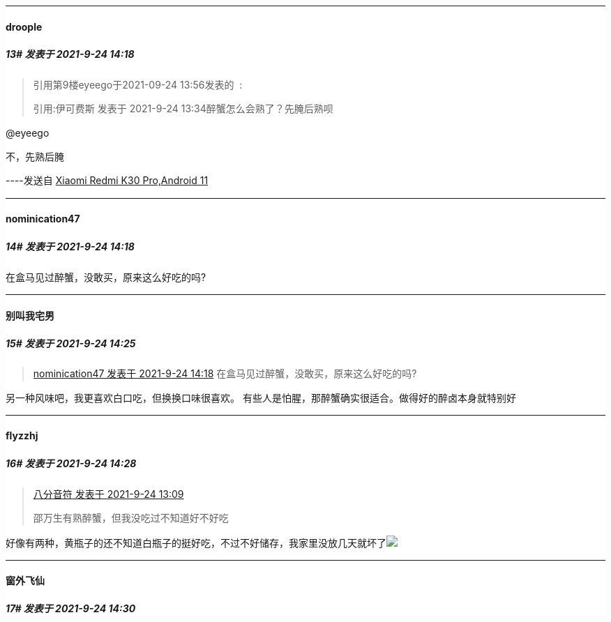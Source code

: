 
*****

####  droople  
##### 13#       发表于 2021-9-24 14:18


<blockquote>引用第9楼eyeego于2021-09-24 13:56发表的  :

引用:伊可费斯 发表于 2021-9-24 13:34醉蟹怎么会熟了？先腌后熟呗</blockquote>
@eyeego

不，先熟后腌


----发送自 [Xiaomi Redmi K30 Pro,Android 11](http://stage1.5j4m.com/?1.37)


*****

####  nominication47  
##### 14#       发表于 2021-9-24 14:18


在盒马见过醉蟹，没敢买，原来这么好吃的吗?


*****

####  别叫我宅男  
##### 15#       发表于 2021-9-24 14:25


<blockquote><a href="httphttps://bbs.saraba1st.com/2b/forum.php?mod=redirect&amp;goto=findpost&amp;pid=52870487&amp;ptid=2028293" target="_blank">nominication47 发表于 2021-9-24 14:18</a>
 在盒马见过醉蟹，没敢买，原来这么好吃的吗?</blockquote>
另一种风味吧，我更喜欢白口吃，但换换口味很喜欢。
有些人是怕腥，那醉蟹确实很适合。做得好的醉卤本身就特别好


*****

####  flyzzhj  
##### 16#       发表于 2021-9-24 14:28


<blockquote><a href="httphttps://bbs.saraba1st.com/2b/forum.php?mod=redirect&amp;goto=findpost&amp;pid=52869432&amp;ptid=2028293" target="_blank">八分音符 发表于 2021-9-24 13:09</a>

邵万生有熟醉蟹，但我没吃过不知道好不好吃</blockquote>
好像有两种，黄瓶子的还不知道白瓶子的挺好吃，不过不好储存，我家里没放几天就坏了<img src="https://static.saraba1st.com/image/smiley/face2017/143.png" referrerpolicy="no-referrer">


*****

####  窗外飞仙  
##### 17#       发表于 2021-9-24 14:30

